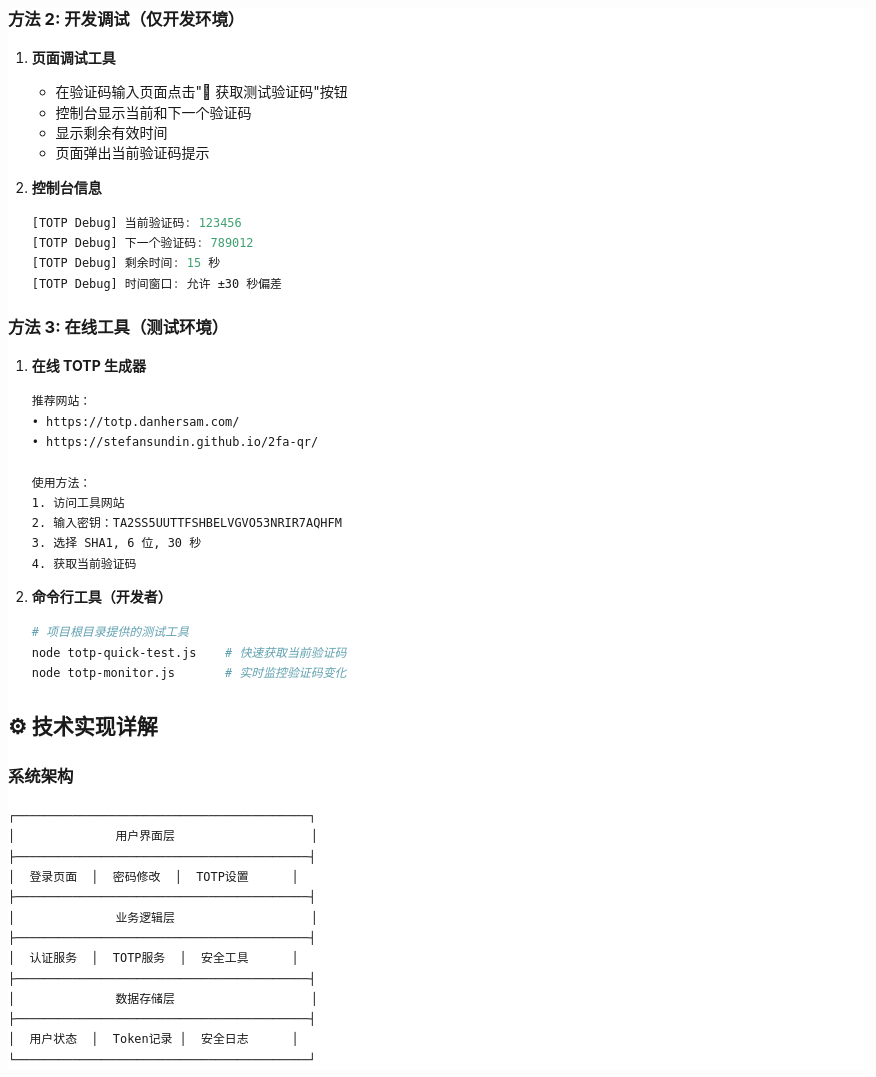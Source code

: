 ### 方法 2: 开发调试（仅开发环境）

1. **页面调试工具**
   - 在验证码输入页面点击"🔧 获取测试验证码"按钮
   - 控制台显示当前和下一个验证码
   - 显示剩余有效时间
   - 页面弹出当前验证码提示

2. **控制台信息**
   ```javascript
   [TOTP Debug] 当前验证码: 123456
   [TOTP Debug] 下一个验证码: 789012
   [TOTP Debug] 剩余时间: 15 秒
   [TOTP Debug] 时间窗口: 允许 ±30 秒偏差
   ```

### 方法 3: 在线工具（测试环境）

1. **在线 TOTP 生成器**

   ```
   推荐网站：
   • https://totp.danhersam.com/
   • https://stefansundin.github.io/2fa-qr/

   使用方法：
   1. 访问工具网站
   2. 输入密钥：TA2SS5UUTTFSHBELVGVO53NRIR7AQHFM
   3. 选择 SHA1, 6 位, 30 秒
   4. 获取当前验证码
   ```

2. **命令行工具（开发者）**
   ```bash
   # 项目根目录提供的测试工具
   node totp-quick-test.js    # 快速获取当前验证码
   node totp-monitor.js       # 实时监控验证码变化
   ```

## ⚙️ 技术实现详解

### 系统架构

```
┌─────────────────────────────────────────┐
│              用户界面层                   │
├─────────────────────────────────────────┤
│  登录页面  │  密码修改  │  TOTP设置      │
├─────────────────────────────────────────┤
│              业务逻辑层                   │
├─────────────────────────────────────────┤
│  认证服务  │  TOTP服务  │  安全工具      │
├─────────────────────────────────────────┤
│              数据存储层                   │
├─────────────────────────────────────────┤
│  用户状态  │  Token记录 │  安全日志      │
└─────────────────────────────────────────┘
```
